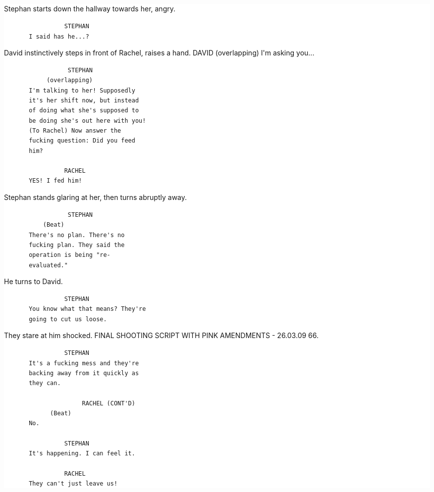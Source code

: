  Stephan starts down the hallway towards her, angry.

                     STEPHAN
           I said has he...?

 David instinctively steps in front of Rachel, raises a
 hand.
                     DAVID
               (overlapping)
           I'm asking you...

                      STEPHAN
                (overlapping)
           I'm talking to her! Supposedly
           it's her shift now, but instead
           of doing what she's supposed to
           be doing she's out here with you!
           (To Rachel) Now answer the
           fucking question: Did you feed
           him?

                     RACHEL
           YES! I fed him!

 Stephan stands glaring at her, then turns abruptly away.

                      STEPHAN
               (Beat)
           There's no plan. There's no
           fucking plan. They said the
           operation is being "re-
           evaluated."

 He turns to David.

                     STEPHAN
           You know what that means? They're
           going to cut us loose.

 They stare at him shocked.
FINAL SHOOTING SCRIPT WITH PINK AMENDMENTS - 26.03.09   66.


                     STEPHAN
           It's a fucking mess and they're
           backing away from it quickly as
           they can.

                          RACHEL (CONT'D)
                 (Beat)
           No.

                     STEPHAN
           It's happening. I can feel it.

                     RACHEL
           They can't just leave us!

